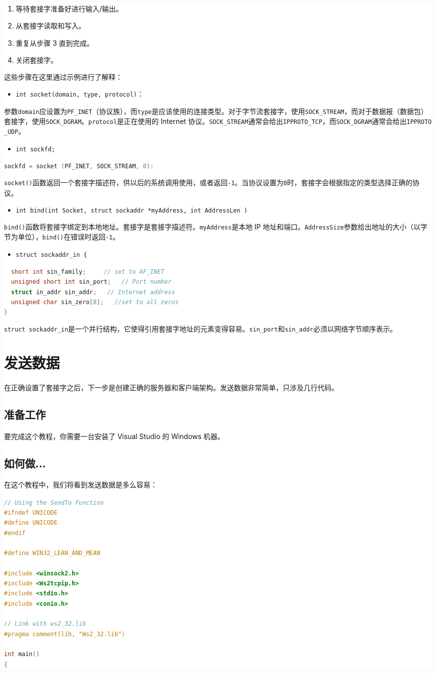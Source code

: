 1.  等待套接字准备好进行输入/输出。

1.  从套接字读取和写入。

1.  重复从步骤 3 直到完成。

1.  关闭套接字。

这些步骤在这里通过示例进行了解释：

+   `int socket(domain, type, protocol)`：

参数`domain`应设置为`PF_INET`（协议族），而`type`是应该使用的连接类型。对于字节流套接字，使用`SOCK_STREAM`，而对于数据报（数据包）套接字，使用`SOCK_DGRAM`。`protocol`是正在使用的 Internet 协议。`SOCK_STREAM`通常会给出`IPPROTO_TCP`，而`SOCK_DGRAM`通常会给出`IPPROTO_UDP`。

+   `int sockfd;`

```cpp
sockfd = socket (PF_INET, SOCK_STREAM, 0):
```

`socket()`函数返回一个套接字描述符，供以后的系统调用使用，或者返回`-1`。当协议设置为`0`时，套接字会根据指定的类型选择正确的协议。

+   `int bind(int Socket, struct sockaddr *myAddress, int AddressLen )`

`bind()`函数将套接字绑定到本地地址。套接字是套接字描述符。`myAddress`是本地 IP 地址和端口。`AddressSize`参数给出地址的大小（以字节为单位），`bind()`在错误时返回`-1`。

+   `struct sockaddr_in {`

```cpp
  short int sin_family;     // set to AF_INET
  unsigned short int sin_port;   // Port number
  struct in_addr sin_addr;   // Internet address
  unsigned char sin_zero[8];   //set to all zeros
}
```

`struct sockaddr_in`是一个并行结构，它使得引用套接字地址的元素变得容易。`sin_port`和`sin_addr`必须以网络字节顺序表示。

# 发送数据

在正确设置了套接字之后，下一步是创建正确的服务器和客户端架构。发送数据非常简单，只涉及几行代码。

## 准备工作

要完成这个教程，你需要一台安装了 Visual Studio 的 Windows 机器。

## 如何做…

在这个教程中，我们将看到发送数据是多么容易：

```cpp
// Using the SendTo Function
#ifndef UNICODE
#define UNICODE
#endif

#define WIN32_LEAN_AND_MEAN

#include <winsock2.h>
#include <Ws2tcpip.h>
#include <stdio.h>
#include <conio.h>

// Link with ws2_32.lib
#pragma comment(lib, "Ws2_32.lib")

int main()
{
```
